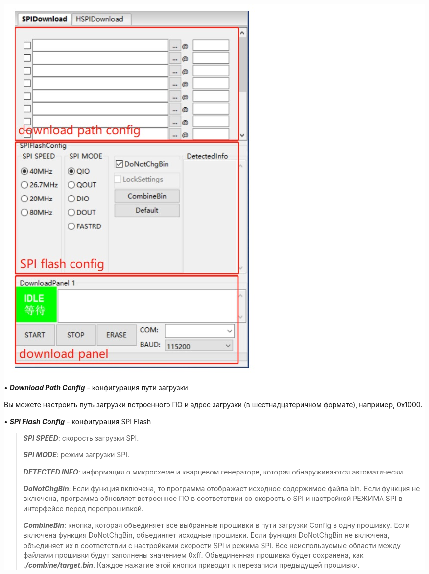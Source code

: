 ![Описание конфигурации SPIDownload](SPI-download-tab.jpg)

• ***Download Path Config*** - конфигурация пути загрузки

Вы можете настроить путь загрузки встроенного ПО и адрес загрузки (в
шестнадцатеричном формате), например, 0x1000.

• ***SPI Flash Config*** - конфигурация SPI Flash

> ***SPI SPEED***: скорость загрузки SPI.
> 
> ***SPI MODE***: режим загрузки SPI.
> 
> ***DETECTED INFO***: информация о микросхеме и кварцевом генераторе, которая обнаруживаются автоматически.
> 
> ***DoNotChgBin***: Если функция включена, то программа отображает исходное содержимое файла bin. Если функция не включена, программа обновляет встроенное ПО в соответствии со скоростью SPI и настройкой РЕЖИМА SPI в интерфейсе перед перепрошивкой.
> 
> ***CombineBin***: кнопка, которая объединяет все выбранные прошивки в пути загрузки Config в одну прошивку. 
Если включена функция DoNotChgBin, объединяет исходные прошивки. 
Если функция DoNotChgBin не включена, объединяет их в соответствии с настройками скорости SPI и режима SPI. Все неиспользуемые области между файлами прошивки будут заполнены значением 0xff. Объединенная прошивка будет сохранена, как ***./combine/target.bin***. Каждое нажатие этой кнопки приводит к перезаписи предыдущей прошивки.